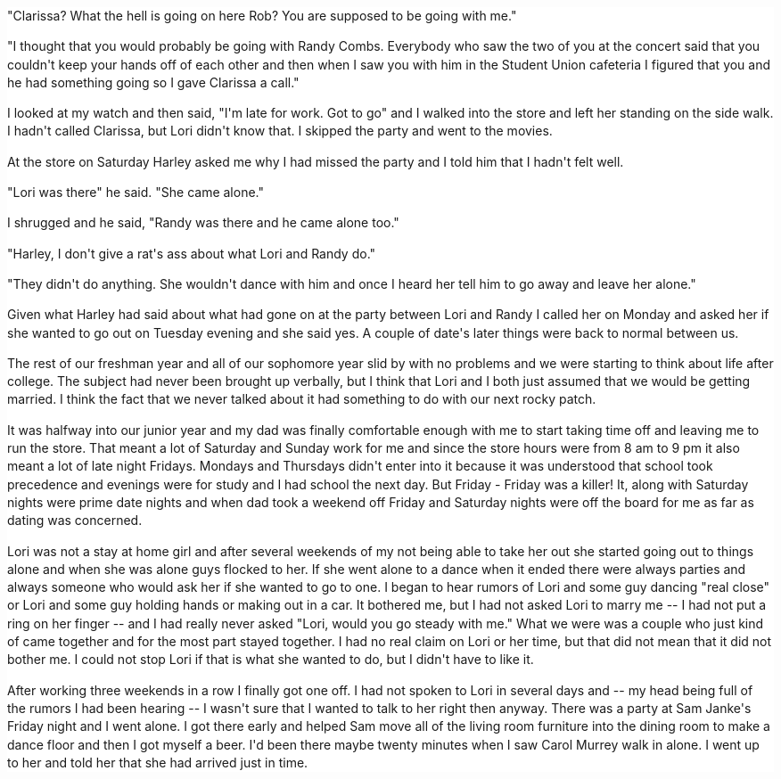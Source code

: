  "Clarissa? What the hell is going on here Rob? You are supposed to be going with me." 

 "I thought that you would probably be going with Randy Combs. Everybody who saw the two of you at the concert said that you couldn't keep your hands off of each other and then when I saw you with him in the Student Union cafeteria I figured that you and he had something going so I gave Clarissa a call." 

 I looked at my watch and then said, "I'm late for work. Got to go" and I walked into the store and left her standing on the side walk. I hadn't called Clarissa, but Lori didn't know that. I skipped the party and went to the movies. 

 At the store on Saturday Harley asked me why I had missed the party and I told him that I hadn't felt well. 

 "Lori was there" he said. "She came alone." 

 I shrugged and he said, "Randy was there and he came alone too." 

 "Harley, I don't give a rat's ass about what Lori and Randy do." 

 "They didn't do anything. She wouldn't dance with him and once I heard her tell him to go away and leave her alone." 

 Given what Harley had said about what had gone on at the party between Lori and Randy I called her on Monday and asked her if she wanted to go out on Tuesday evening and she said yes. A couple of date's later things were back to normal between us. 

 The rest of our freshman year and all of our sophomore year slid by with no problems and we were starting to think about life after college. The subject had never been brought up verbally, but I think that Lori and I both just assumed that we would be getting married. I think the fact that we never talked about it had something to do with our next rocky patch. 

 It was halfway into our junior year and my dad was finally comfortable enough with me to start taking time off and leaving me to run the store. That meant a lot of Saturday and Sunday work for me and since the store hours were from 8 am to 9 pm it also meant a lot of late night Fridays. Mondays and Thursdays didn't enter into it because it was understood that school took precedence and evenings were for study and I had school the next day. But Friday - Friday was a killer! It, along with Saturday nights were prime date nights and when dad took a weekend off Friday and Saturday nights were off the board for me as far as dating was concerned. 

 Lori was not a stay at home girl and after several weekends of my not being able to take her out she started going out to things alone and when she was alone guys flocked to her. If she went alone to a dance when it ended there were always parties and always someone who would ask her if she wanted to go to one. I began to hear rumors of Lori and some guy dancing "real close" or Lori and some guy holding hands or making out in a car. It bothered me, but I had not asked Lori to marry me -- I had not put a ring on her finger -- and I had really never asked "Lori, would you go steady with me." What we were was a couple who just kind of came together and for the most part stayed together. I had no real claim on Lori or her time, but that did not mean that it did not bother me. I could not stop Lori if that is what she wanted to do, but I didn't have to like it. 

 After working three weekends in a row I finally got one off. I had not spoken to Lori in several days and -- my head being full of the rumors I had been hearing -- I wasn't sure that I wanted to talk to her right then anyway. There was a party at Sam Janke's Friday night and I went alone. I got there early and helped Sam move all of the living room furniture into the dining room to make a dance floor and then I got myself a beer. I'd been there maybe twenty minutes when I saw Carol Murrey walk in alone. I went up to her and told her that she had arrived just in time. 
